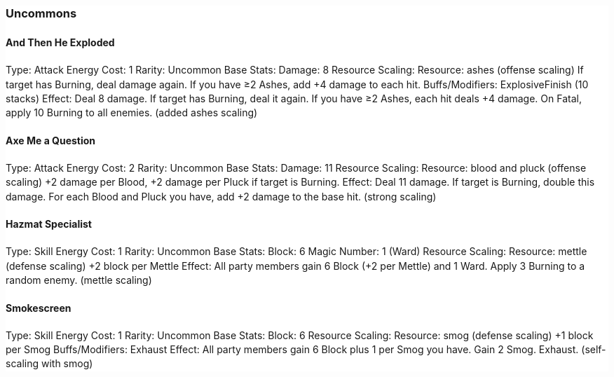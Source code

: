 ### Uncommons

#### And Then He Exploded
Type: Attack
Energy Cost: 1
Rarity: Uncommon
Base Stats:
Damage: 8
Resource Scaling:
Resource: ashes (offense scaling)
If target has Burning, deal damage again. If you have ≥2 Ashes, add +4 damage to each hit.
Buffs/Modifiers:
ExplosiveFinish (10 stacks)
Effect: Deal 8 damage. If target has Burning, deal it again. If you have ≥2 Ashes, each hit deals +4 damage. On Fatal, apply 10 Burning to all enemies.
(added ashes scaling)

#### Axe Me a Question
Type: Attack
Energy Cost: 2
Rarity: Uncommon
Base Stats:
Damage: 11
Resource Scaling:
Resource: blood and pluck (offense scaling)
+2 damage per Blood, +2 damage per Pluck if target is Burning.
Effect: Deal 11 damage. If target is Burning, double this damage. For each Blood and Pluck you have, add +2 damage to the base hit.
(strong scaling)

#### Hazmat Specialist
Type: Skill
Energy Cost: 1
Rarity: Uncommon
Base Stats:
Block: 6
Magic Number: 1 (Ward)
Resource Scaling:
Resource: mettle (defense scaling)
+2 block per Mettle
Effect: All party members gain 6 Block (+2 per Mettle) and 1 Ward. Apply 3 Burning to a random enemy.
(mettle scaling)

#### Smokescreen
Type: Skill
Energy Cost: 1
Rarity: Uncommon
Base Stats:
Block: 6
Resource Scaling:
Resource: smog (defense scaling)
+1 block per Smog
Buffs/Modifiers:
Exhaust
Effect: All party members gain 6 Block plus 1 per Smog you have. Gain 2 Smog. Exhaust.
(self-scaling with smog)
